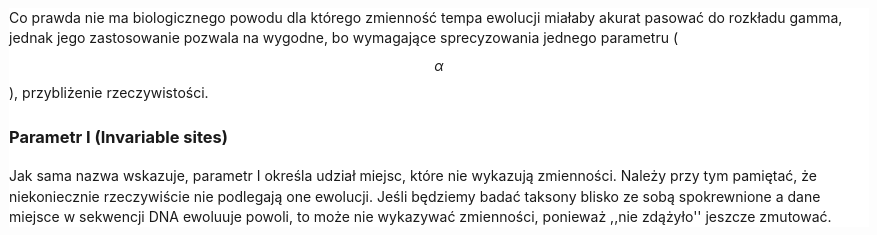 Co prawda nie ma biologicznego powodu dla którego zmienność tempa ewolucji miałaby akurat pasować do rozkładu gamma, jednak jego zastosowanie pozwala na wygodne, bo wymagające sprecyzowania jednego parametru ($$ \alpha $$), przybliżenie rzeczywistości. 


### Parametr I (Invariable sites)

Jak sama nazwa wskazuje, parametr I określa udział miejsc, które nie wykazują zmienności. Należy przy tym pamiętać, że niekoniecznie rzeczywiście nie podlegają one ewolucji. Jeśli będziemy badać taksony blisko ze sobą spokrewnione a dane miejsce w sekwencji DNA ewoluuje powoli, to może nie wykazywać zmienności, ponieważ ,,nie zdążyło'' jeszcze zmutować.
